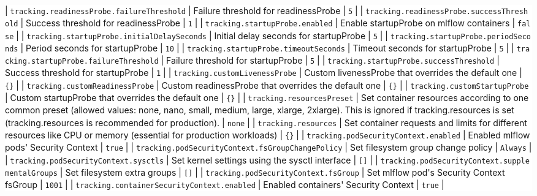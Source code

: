 | `tracking.readinessProbe.failureThreshold`                   | Failure threshold for readinessProbe                                                                                                                                                                                         | `5`              |
| `tracking.readinessProbe.successThreshold`                   | Success threshold for readinessProbe                                                                                                                                                                                         | `1`              |
| `tracking.startupProbe.enabled`                              | Enable startupProbe on mlflow containers                                                                                                                                                                                     | `false`          |
| `tracking.startupProbe.initialDelaySeconds`                  | Initial delay seconds for startupProbe                                                                                                                                                                                       | `5`              |
| `tracking.startupProbe.periodSeconds`                        | Period seconds for startupProbe                                                                                                                                                                                              | `10`             |
| `tracking.startupProbe.timeoutSeconds`                       | Timeout seconds for startupProbe                                                                                                                                                                                             | `5`              |
| `tracking.startupProbe.failureThreshold`                     | Failure threshold for startupProbe                                                                                                                                                                                           | `5`              |
| `tracking.startupProbe.successThreshold`                     | Success threshold for startupProbe                                                                                                                                                                                           | `1`              |
| `tracking.customLivenessProbe`                               | Custom livenessProbe that overrides the default one                                                                                                                                                                          | `{}`             |
| `tracking.customReadinessProbe`                              | Custom readinessProbe that overrides the default one                                                                                                                                                                         | `{}`             |
| `tracking.customStartupProbe`                                | Custom startupProbe that overrides the default one                                                                                                                                                                           | `{}`             |
| `tracking.resourcesPreset`                                   | Set container resources according to one common preset (allowed values: none, nano, small, medium, large, xlarge, 2xlarge). This is ignored if tracking.resources is set (tracking.resources is recommended for production). | `none`           |
| `tracking.resources`                                         | Set container requests and limits for different resources like CPU or memory (essential for production workloads)                                                                                                            | `{}`             |
| `tracking.podSecurityContext.enabled`                        | Enabled mlflow pods' Security Context                                                                                                                                                                                        | `true`           |
| `tracking.podSecurityContext.fsGroupChangePolicy`            | Set filesystem group change policy                                                                                                                                                                                           | `Always`         |
| `tracking.podSecurityContext.sysctls`                        | Set kernel settings using the sysctl interface                                                                                                                                                                               | `[]`             |
| `tracking.podSecurityContext.supplementalGroups`             | Set filesystem extra groups                                                                                                                                                                                                  | `[]`             |
| `tracking.podSecurityContext.fsGroup`                        | Set mlflow pod's Security Context fsGroup                                                                                                                                                                                    | `1001`           |
| `tracking.containerSecurityContext.enabled`                  | Enabled containers' Security Context                                                                                                                                                                                         | `true`           |